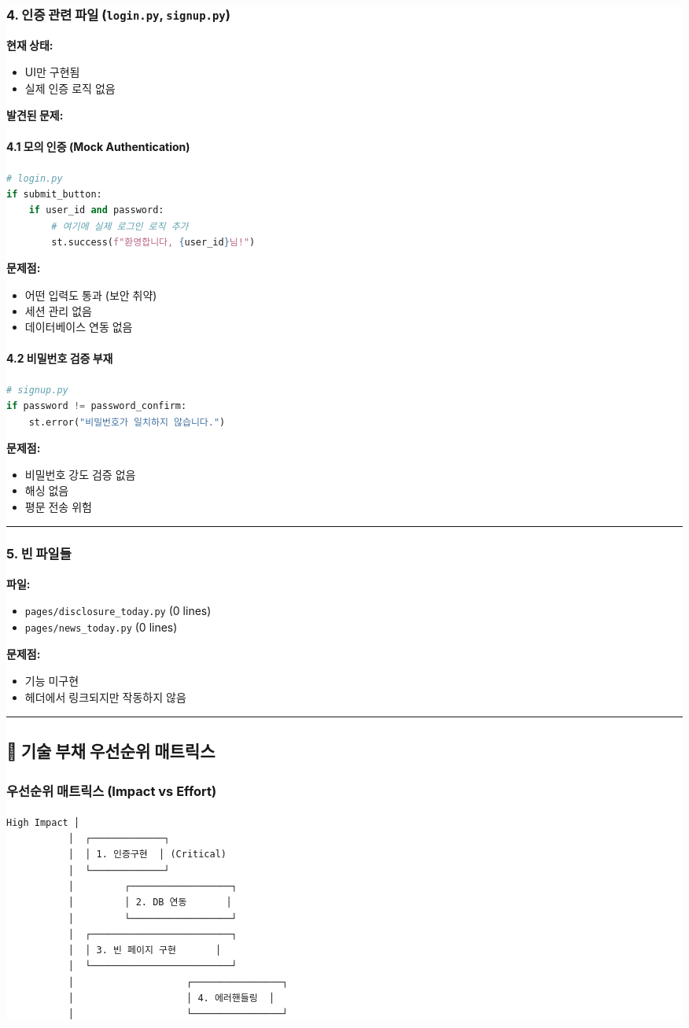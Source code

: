 
### 4. 인증 관련 파일 (`login.py`, `signup.py`)

**현재 상태:**
- UI만 구현됨
- 실제 인증 로직 없음

**발견된 문제:**

#### 4.1 모의 인증 (Mock Authentication)
```python
# login.py
if submit_button:
    if user_id and password:
        # 여기에 실제 로그인 로직 추가
        st.success(f"환영합니다, {user_id}님!")
```

**문제점:**
- 어떤 입력도 통과 (보안 취약)
- 세션 관리 없음
- 데이터베이스 연동 없음

#### 4.2 비밀번호 검증 부재
```python
# signup.py
if password != password_confirm:
    st.error("비밀번호가 일치하지 않습니다.")
```

**문제점:**
- 비밀번호 강도 검증 없음
- 해싱 없음
- 평문 전송 위험

---

### 5. 빈 파일들

**파일:**
- `pages/disclosure_today.py` (0 lines)
- `pages/news_today.py` (0 lines)

**문제점:**
- 기능 미구현
- 헤더에서 링크되지만 작동하지 않음

---

## 🎯 기술 부채 우선순위 매트릭스

### 우선순위 매트릭스 (Impact vs Effort)

```
High Impact │
           │  ┌─────────────┐
           │  │ 1. 인증구현  │ (Critical)
           │  └─────────────┘
           │         ┌──────────────────┐
           │         │ 2. DB 연동       │
           │         └──────────────────┘
           │  ┌─────────────────────────┐
           │  │ 3. 빈 페이지 구현       │
           │  └─────────────────────────┘
           │                    ┌────────────────┐
           │                    │ 4. 에러핸들링  │
           │                    └────────────────┘
```